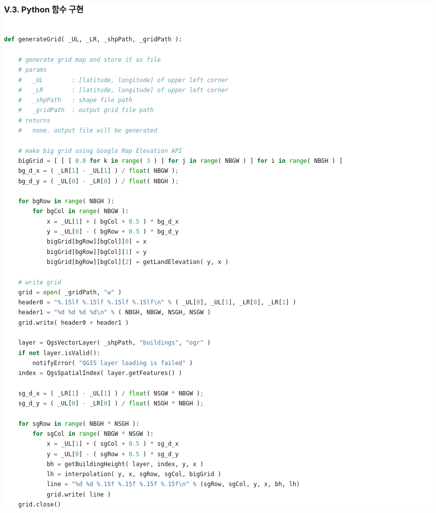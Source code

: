### V.3. Python 함수 구현

```python

def generateGrid( _UL, _LR, _shpPath, _gridPath ):

	# generate grid map and store it as file
	# params
	#   _UL        : [latitude, longitude] of upper left corner
	#   _LR        : [latitude, longitude] of upper left corner
	#   _shpPath   : shape file path
	#   _gridPath  : output grid file path
	# returns
	#   none. output file will be generated

	# make big grid using Google Map Elevation API
	bigGrid = [ [ [ 0.0 for k in range( 3 ) ] for j in range( NBGW ) ] for i in range( NBGH ) ]
	bg_d_x = ( _LR[1] - _UL[1] ) / float( NBGW );
	bg_d_y = ( _UL[0] - _LR[0] ) / float( NBGH );

	for bgRow in range( NBGH ):
		for bgCol in range( NBGW ):
			x = _UL[1] + ( bgCol + 0.5 ) * bg_d_x
			y = _UL[0] - ( bgRow + 0.5 ) * bg_d_y
			bigGrid[bgRow][bgCol][0] = x
			bigGrid[bgRow][bgCol][1] = y
			bigGrid[bgRow][bgCol][2] = getLandElevation( y, x )

	# write grid
	grid = open( _gridPath, "w" )
	header0 = "%.15lf %.15lf %.15lf %.15lf\n" % ( _UL[0], _UL[1], _LR[0], _LR[1] )
	header1 = "%d %d %d %d\n" % ( NBGH, NBGW, NSGH, NSGW )
	grid.write( header0 + header1 )

	layer = QgsVectorLayer( _shpPath, "buildings", "ogr" )
	if not layer.isValid():
		notifyError( "QGIS layer loading is failed" )
	index = QgsSpatialIndex( layer.getFeatures() )

	sg_d_x = ( _LR[1] - _UL[1] ) / float( NSGW * NBGW );
	sg_d_y = ( _UL[0] - _LR[0] ) / float( NSGH * NBGH );

	for sgRow in range( NBGH * NSGH ):
		for sgCol in range( NBGW * NSGW ):
			x = _UL[1] + ( sgCol + 0.5 ) * sg_d_x
			y = _UL[0] - ( sgRow + 0.5 ) * sg_d_y
			bh = getBuildingHeight( layer, index, y, x )
			lh = interpolation( y, x, sgRow, sgCol, bigGrid )
			line = "%d %d %.15f %.15f %.15f %.15f\n" % (sgRow, sgCol, y, x, bh, lh)
			grid.write( line )
	grid.close()

```
